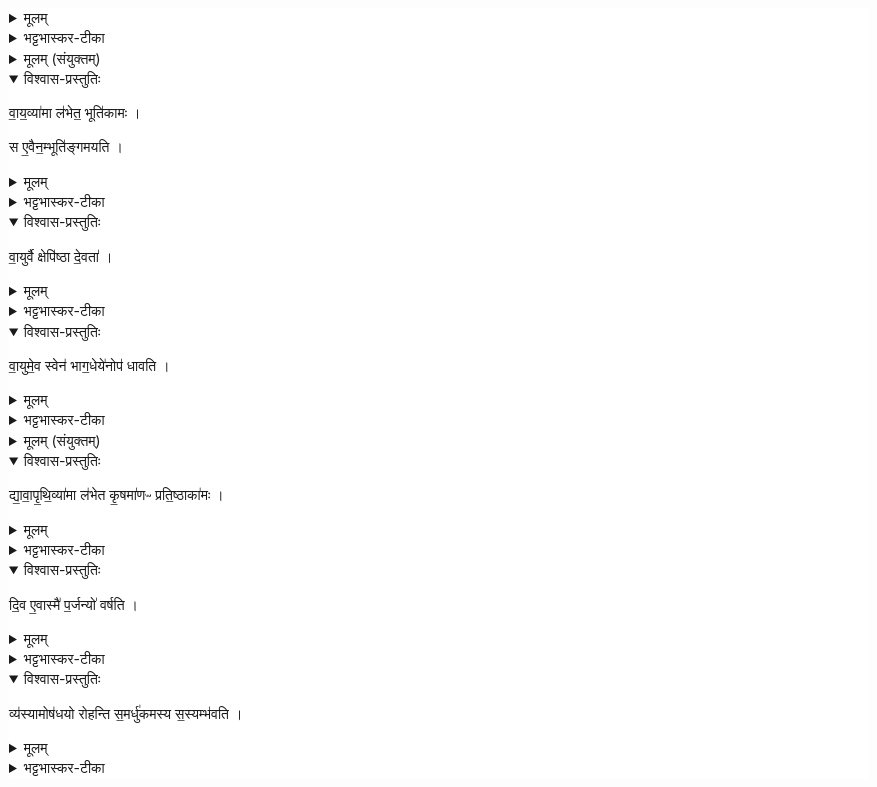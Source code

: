 <details><summary>मूलम्</summary></details>

<details><summary>भट्टभास्कर-टीका</summary></details>

<details><summary>मूलम् (संयुक्तम्)</summary></details>

<details open><summary>विश्वास-प्रस्तुतिः</summary>

वा॒य॒व्या॑मा ल॑भेत॒ भूति॑कामः ।  


स ए॒वैन॒म्भूति॑ङ्गमयति ।  
</details>

<details><summary>मूलम्</summary></details>

<details><summary>भट्टभास्कर-टीका</summary></details>

<details open><summary>विश्वास-प्रस्तुतिः</summary>

वा॒युर्वै क्षेपि॑ष्ठा दे॒वता॑  ।  
</details>

<details><summary>मूलम्</summary></details>

<details><summary>भट्टभास्कर-टीका</summary></details>

<details open><summary>विश्वास-प्रस्तुतिः</summary>

वा॒युमे॒व स्वेन॑ भाग॒धेये॑नोप॑ धावति ।  
</details>

<details><summary>मूलम्</summary></details>

<details><summary>भट्टभास्कर-टीका</summary></details>

<details><summary>मूलम् (संयुक्तम्)</summary></details>

<details open><summary>विश्वास-प्रस्तुतिः</summary>

द्या॒वा॒पृ॒थि॒व्या॑मा ल॑भेत कृ॒षमा॑णᳶ प्रति॒ष्ठाका॑मः ।
</details>

<details><summary>मूलम्</summary></details>

<details><summary>भट्टभास्कर-टीका</summary></details>

<details open><summary>विश्वास-प्रस्तुतिः</summary>

दि॒व ए॒वास्मै॑ प॒र्जन्यो॑ वर्षति ।  
</details>

<details><summary>मूलम्</summary></details>

<details><summary>भट्टभास्कर-टीका</summary></details>

<details open><summary>विश्वास-प्रस्तुतिः</summary>

व्य॑स्यामोष॑धयो रोहन्ति स॒मर्धु॑कमस्य स॒स्यम्भ॑वति ।  
</details>

<details><summary>मूलम्</summary></details>

<details><summary>भट्टभास्कर-टीका</summary></details>
